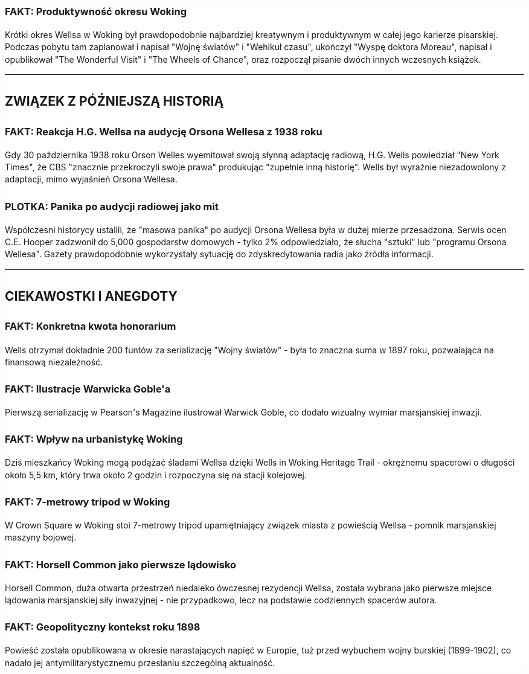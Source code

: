 ### **FAKT**: Produktywność okresu Woking
Krótki okres Wellsa w Woking był prawdopodobnie najbardziej kreatywnym i produktywnym w całej jego karierze pisarskiej. Podczas pobytu tam zaplanował i napisał "Wojnę światów" i "Wehikuł czasu", ukończył "Wyspę doktora Moreau", napisał i opublikował "The Wonderful Visit" i "The Wheels of Chance", oraz rozpoczął pisanie dwóch innych wczesnych książek.

---

## ZWIĄZEK Z PÓŹNIEJSZĄ HISTORIĄ

### **FAKT**: Reakcja H.G. Wellsa na audycję Orsona Wellesa z 1938 roku
Gdy 30 października 1938 roku Orson Welles wyemitował swoją słynną adaptację radiową, H.G. Wells powiedział "New York Times", że CBS "znacznie przekroczyli swoje prawa" produkując "zupełnie inną historię". Wells był wyraźnie niezadowolony z adaptacji, mimo wyjaśnień Orsona Wellesa.

### **PLOTKA**: Panika po audycji radiowej jako mit
Współczesni historycy ustalili, że "masowa panika" po audycji Orsona Wellesa była w dużej mierze przesadzona. Serwis ocen C.E. Hooper zadzwonił do 5,000 gospodarstw domowych - tylko 2% odpowiedziało, że słucha "sztuki" lub "programu Orsona Wellesa". Gazety prawdopodobnie wykorzystały sytuację do zdyskredytowania radia jako źródła informacji.

---

## CIEKAWOSTKI I ANEGDOTY

### **FAKT**: Konkretna kwota honorarium
Wells otrzymał dokładnie 200 funtów za serializację "Wojny światów" - była to znaczna suma w 1897 roku, pozwalająca na finansową niezależność.

### **FAKT**: Ilustracje Warwicka Goble'a
Pierwszą serializację w Pearson's Magazine ilustrował Warwick Goble, co dodało wizualny wymiar marsjanskiej inwazji.

### **FAKT**: Wpływ na urbanistykę Woking
Dziś mieszkańcy Woking mogą podążać śladami Wellsa dzięki Wells in Woking Heritage Trail - okrężnemu spacerowi o długości około 5,5 km, który trwa około 2 godzin i rozpoczyna się na stacji kolejowej.

### **FAKT**: 7-metrowy tripod w Woking
W Crown Square w Woking stoi 7-metrowy tripod upamiętniający związek miasta z powieścią Wellsa - pomnik marsjanskiej maszyny bojowej.

### **FAKT**: Horsell Common jako pierwsze lądowisko
Horsell Common, duża otwarta przestrzeń niedaleko ówczesnej rezydencji Wellsa, została wybrana jako pierwsze miejsce lądowania marsjanskiej siły inwazyjnej - nie przypadkowo, lecz na podstawie codziennych spacerów autora.

### **FAKT**: Geopolityczny kontekst roku 1898
Powieść została opublikowana w okresie narastających napięć w Europie, tuż przed wybuchem wojny burskiej (1899-1902), co nadało jej antymilitarystycznemu przesłaniu szczególną aktualność.
